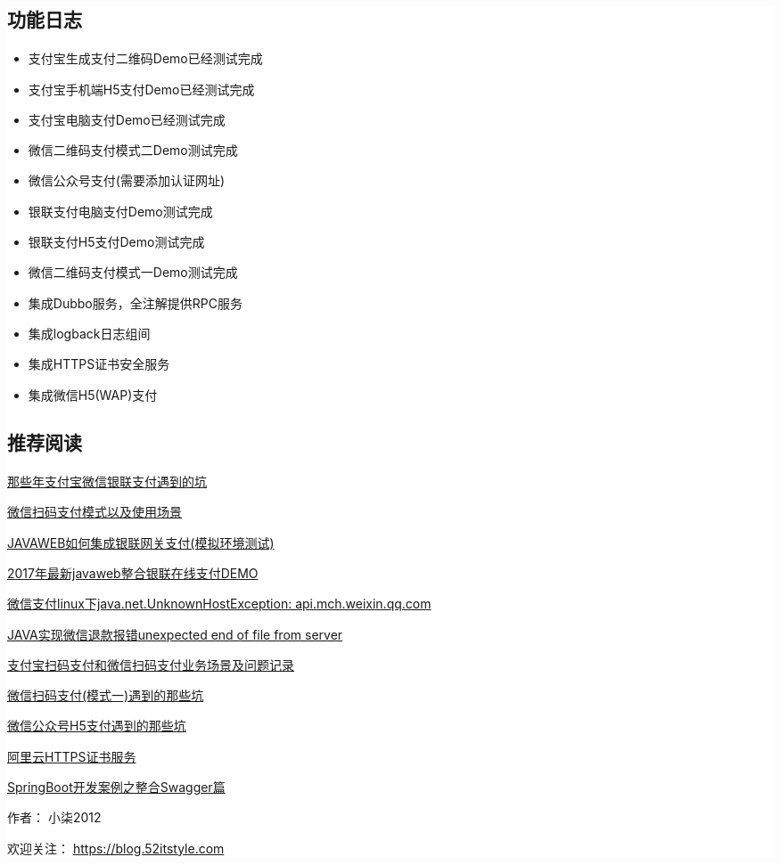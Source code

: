 ## 功能日志
- 支付宝生成支付二维码Demo已经测试完成
- 支付宝手机端H5支付Demo已经测试完成
- 支付宝电脑支付Demo已经测试完成

- 微信二维码支付模式二Demo测试完成
- 微信公众号支付(需要添加认证网址)


- 银联支付电脑支付Demo测试完成
- 银联支付H5支付Demo测试完成

- 微信二维码支付模式一Demo测试完成
- 集成Dubbo服务，全注解提供RPC服务
- 集成logback日志组间
- 集成HTTPS证书安全服务 
- 集成微信H5(WAP)支付


## 推荐阅读

[那些年支付宝微信银联支付遇到的坑](https://blog.52itstyle.com/archives/1364/)

[微信扫码支付模式以及使用场景 ](http://https://blog.52itstyle.com/archives/1367/)

[JAVAWEB如何集成银联网关支付(模拟环境测试)](https://blog.52itstyle.com/archives/331/)

[2017年最新javaweb整合银联在线支付DEMO](https://blog.52itstyle.com/archives/326/)

[微信支付linux下java.net.UnknownHostException: api.mch.weixin.qq.com](https://blog.52itstyle.com/archives/162/)

[JAVA实现微信退款报错unexpected end of file from server](https://blog.52itstyle.com/archives/159/)

[支付宝扫码支付和微信扫码支付业务场景及问题记录](https://blog.52itstyle.com/archives/263/)

[微信扫码支付(模式一)遇到的那些坑](https://blog.52itstyle.com/archives/1372/)

[微信公众号H5支付遇到的那些坑 ](https://blog.52itstyle.com/archives/1440/) 

[阿里云HTTPS证书服务](https://blog.52itstyle.com/archives/969/)

[SpringBoot开发案例之整合Swagger篇](https://blog.52itstyle.com/archives/1473/)

作者： 小柒2012

欢迎关注： https://blog.52itstyle.com